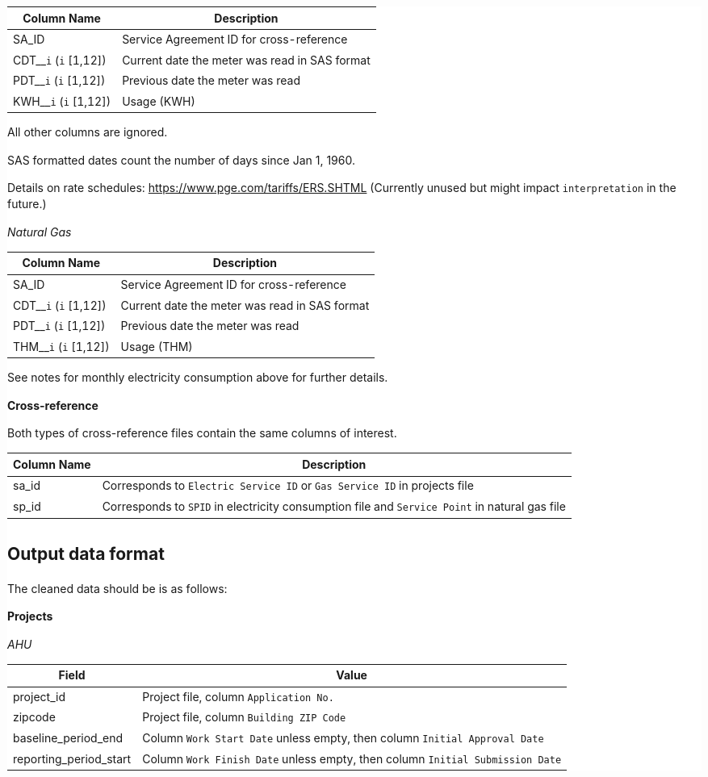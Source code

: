 | Column Name | Description |
| --- | --- |
| SA_ID | Service Agreement ID for cross-reference |
| CDT__`i` (`i` [1,12]) | Current date the meter was read in SAS format|
| PDT__`i` (`i` [1,12]) | Previous date the meter was read |
| KWH__`i` (`i` [1,12]) | Usage (KWH) |

All other columns are ignored.

SAS formatted dates count the number of days since Jan 1, 1960.

Details on rate schedules: https://www.pge.com/tariffs/ERS.SHTML
(Currently unused but might impact `interpretation` in the future.)

_Natural Gas_

| Column Name | Description |
| --- | --- |
| SA_ID | Service Agreement ID for cross-reference |
| CDT__`i` (`i` [1,12]) | Current date the meter was read in SAS format |
| PDT__`i` (`i` [1,12]) | Previous date the meter was read |
| THM__`i` (`i` [1,12]) | Usage (THM) |

See notes for monthly electricity consumption above for further details.


**Cross-reference**

Both types of cross-reference files contain the same columns of interest.

| Column Name | Description |
| --- | --- |
| sa_id | Corresponds to `Electric Service ID` or `Gas Service ID` in projects file |
| sp_id | Corresponds to `SPID` in electricity consumption file and `Service Point` in natural gas file |


Output data format
---

The cleaned data should be is as follows:

**Projects**

_AHU_

| Field | Value |
| --- | --- |
| project_id | Project file, column `Application No.` |
| zipcode | Project file, column `Building ZIP Code` |
| baseline_period_end | Column `Work Start Date` unless empty, then column `Initial Approval Date` |
| reporting_period_start | Column `Work Finish Date` unless empty, then column `Initial Submission Date` | 
